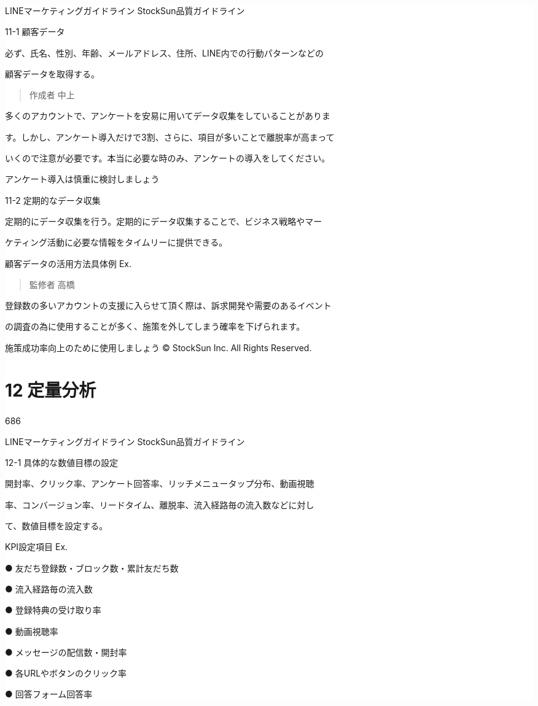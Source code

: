LINEマーケティングガイドライン StockSun品質ガイドライン 

11-1 顧客データ 

必ず、氏名、性別、年齢、メールアドレス、住所、LINE内での行動パターンなどの 

顧客データを取得する。  

> 作成者 中上

多くのアカウントで、アンケートを安易に用いてデータ収集をしていることがありま 

す。しかし、アンケート導入だけで3割、さらに、項目が多いことで離脱率が高まって 

いくので注意が必要です。本当に必要な時のみ、アンケートの導入をしてください。 

アンケート導入は慎重に検討しましょう 

11-2 定期的なデータ収集 

定期的にデータ収集を行う。定期的にデータ収集することで、ビジネス戦略やマー 

ケティング活動に必要な情報をタイムリーに提供できる。 

顧客データの活用方法具体例 Ex.  

> 監修者 高橋

登録数の多いアカウントの支援に入らせて頂く際は、訴求開発や需要のあるイベント 

の調査の為に使用することが多く、施策を外してしまう確率を下げられます。 

施策成功率向上のために使用しましょう © StockSun Inc. All Rights Reserved. 

# 12 定量分析 

686 

LINEマーケティングガイドライン StockSun品質ガイドライン 

12-1 具体的な数値目標の設定 

開封率、クリック率、アンケート回答率、リッチメニュータップ分布、動画視聴 

率、コンバージョン率、リードタイム、離脱率、流入経路毎の流入数などに対し 

て、数値目標を設定する。 

KPI設定項目 Ex. 

● 友だち登録数・ブロック数・累計友だち数 

● 流入経路毎の流入数 

● 登録特典の受け取り率 

● 動画視聴率 

● メッセージの配信数・開封率 

● 各URLやボタンのクリック率 

● 回答フォーム回答率 
